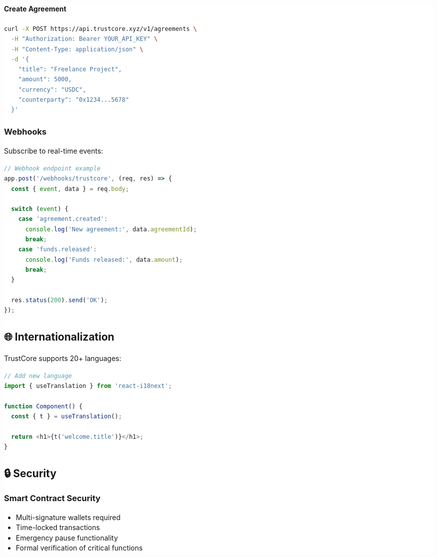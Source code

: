 #### Create Agreement
```bash
curl -X POST https://api.trustcore.xyz/v1/agreements \
  -H "Authorization: Bearer YOUR_API_KEY" \
  -H "Content-Type: application/json" \
  -d '{
    "title": "Freelance Project",
    "amount": 5000,
    "currency": "USDC",
    "counterparty": "0x1234...5678"
  }'
```

### Webhooks

Subscribe to real-time events:

```javascript
// Webhook endpoint example
app.post('/webhooks/trustcore', (req, res) => {
  const { event, data } = req.body;
  
  switch (event) {
    case 'agreement.created':
      console.log('New agreement:', data.agreementId);
      break;
    case 'funds.released':
      console.log('Funds released:', data.amount);
      break;
  }
  
  res.status(200).send('OK');
});
```

## 🌐 Internationalization

TrustCore supports 20+ languages:

```javascript
// Add new language
import { useTranslation } from 'react-i18next';

function Component() {
  const { t } = useTranslation();
  
  return <h1>{t('welcome.title')}</h1>;
}
```

## 🔒 Security

### Smart Contract Security
- Multi-signature wallets required
- Time-locked transactions
- Emergency pause functionality
- Formal verification of critical functions
